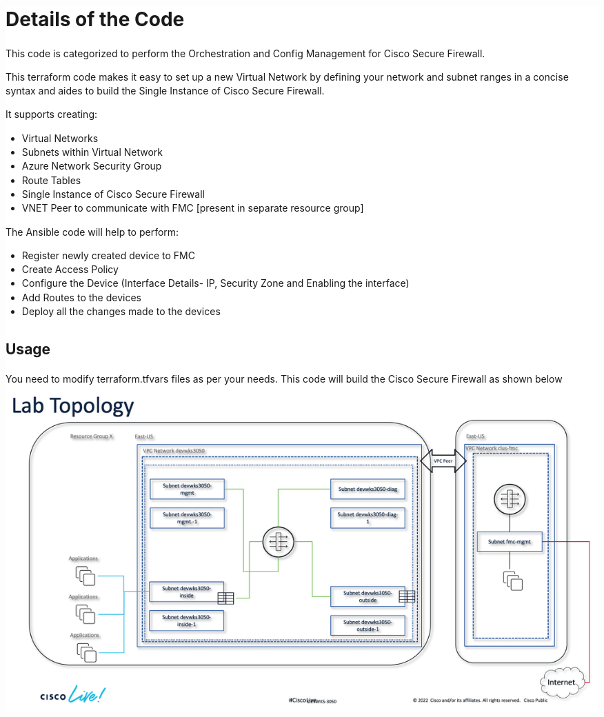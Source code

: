 



# Details of the Code

This code is categorized to perform the Orchestration and Config Management for Cisco Secure Firewall.

This terraform code makes it easy to set up a new Virtual Network by defining your network and subnet ranges in a concise syntax and aides to build the Single Instance of Cisco Secure Firewall.

It supports creating:

- Virtual Networks
- Subnets within Virtual Network
- Azure Network Security Group
- Route Tables
- Single Instance of Cisco Secure Firewall
- VNET Peer to communicate with FMC [present in separate resource group]

The Ansible code will help to perform:
- Register newly created device to FMC
- Create Access Policy
- Configure the Device (Interface Details- IP, Security Zone and Enabling the interface)
- Add Routes to the devices
- Deploy all the changes made to the devices


## Usage
You need to modify terraform.tfvars files as per your needs. This code will build the Cisco Secure Firewall as shown below
![Single Instance](images/topology.png?raw=true "Single Instance")
